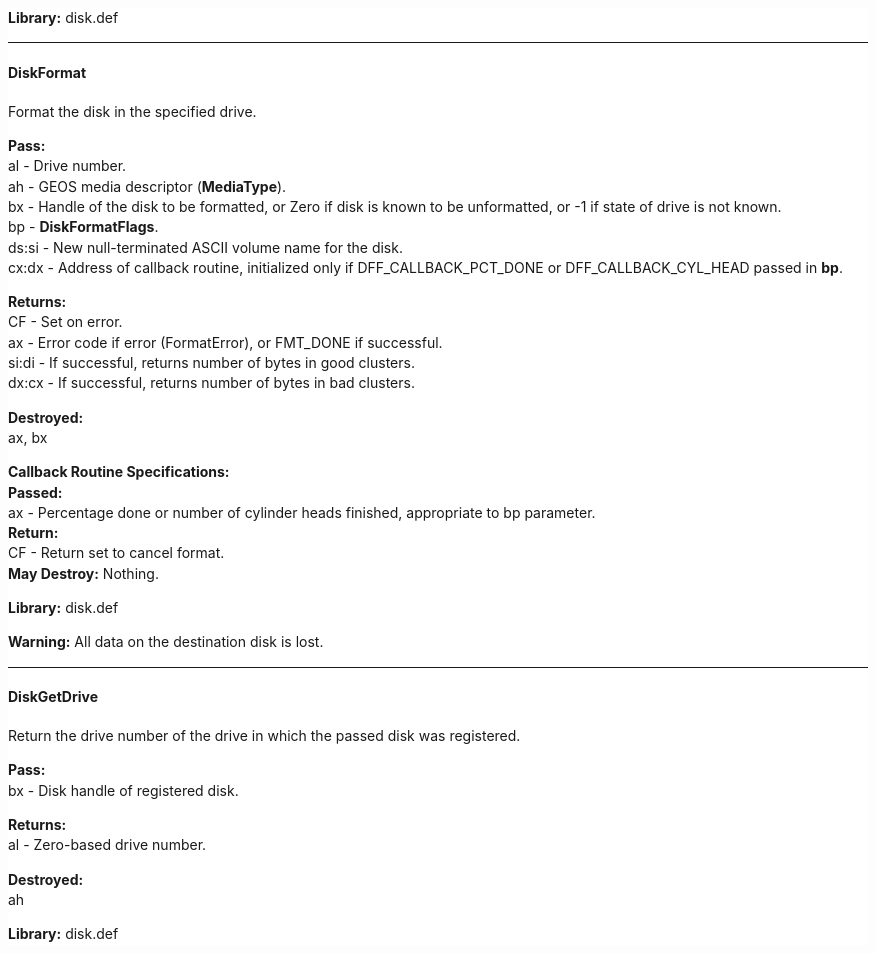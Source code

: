 **Library:** 	disk.def

----------
#### DiskFormat
Format the disk in the specified drive.

**Pass:**  
al - Drive number.  
ah - GEOS media descriptor (**MediaType**).  
bx - Handle of the disk to be formatted, or
Zero if disk is known to be unformatted, or
-1 if state of drive is not known.  
bp - **DiskFormatFlags**.  
ds:si - New null-terminated ASCII volume name for the disk.  
cx:dx - Address of callback routine, initialized only if 
DFF_CALLBACK_PCT_DONE or DFF_CALLBACK_CYL_HEAD 
passed in **bp**.

**Returns:**  
CF - Set on error.  
ax - Error code if error (FormatError), or FMT_DONE if 
successful.  
si:di - If successful, returns number of bytes in good clusters.  
dx:cx - If successful, returns number of bytes in bad clusters.

**Destroyed:**  
ax, bx

**Callback Routine Specifications:**  
**Passed:**  
ax - Percentage done or number of cylinder heads 
finished, appropriate to bp parameter.  
**Return:**  
CF - Return set to cancel format.  
**May Destroy:** Nothing.

**Library:** disk.def

**Warning:** All data on the destination disk is lost.

----------
#### DiskGetDrive
Return the drive number of the drive in which the passed disk was 
registered.

**Pass:**  
bx - Disk handle of registered disk.

**Returns:**  
al - Zero-based drive number.

**Destroyed:**  
ah

**Library:** disk.def
